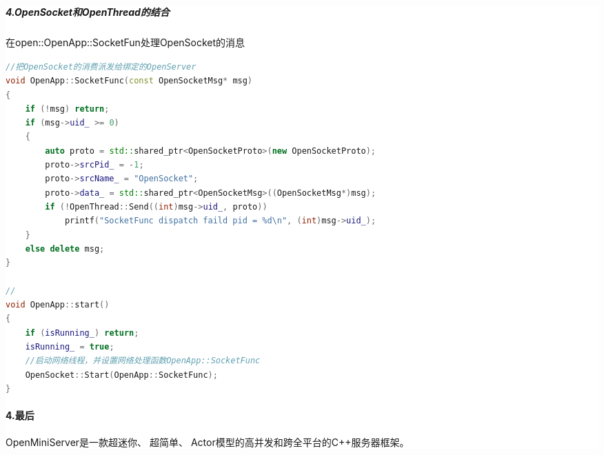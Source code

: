 ##### 4.OpenSocket和OpenThread的结合
在open::OpenApp::SocketFun处理OpenSocket的消息

```C++
//把OpenSocket的消费派发给绑定的OpenServer
void OpenApp::SocketFunc(const OpenSocketMsg* msg)
{
    if (!msg) return;
    if (msg->uid_ >= 0)
    {
        auto proto = std::shared_ptr<OpenSocketProto>(new OpenSocketProto);
        proto->srcPid_ = -1;
        proto->srcName_ = "OpenSocket";
        proto->data_ = std::shared_ptr<OpenSocketMsg>((OpenSocketMsg*)msg);
        if (!OpenThread::Send((int)msg->uid_, proto))
            printf("SocketFunc dispatch faild pid = %d\n", (int)msg->uid_);
    }
    else delete msg;
}

//
void OpenApp::start()
{
    if (isRunning_) return;
    isRunning_ = true;
    //启动网络线程，并设置网络处理函数OpenApp::SocketFunc
    OpenSocket::Start(OpenApp::SocketFunc);
}

```

#### 4.最后
OpenMiniServer是一款超迷你、 超简单、 Actor模型的高并发和跨全平台的C++服务器框架。

